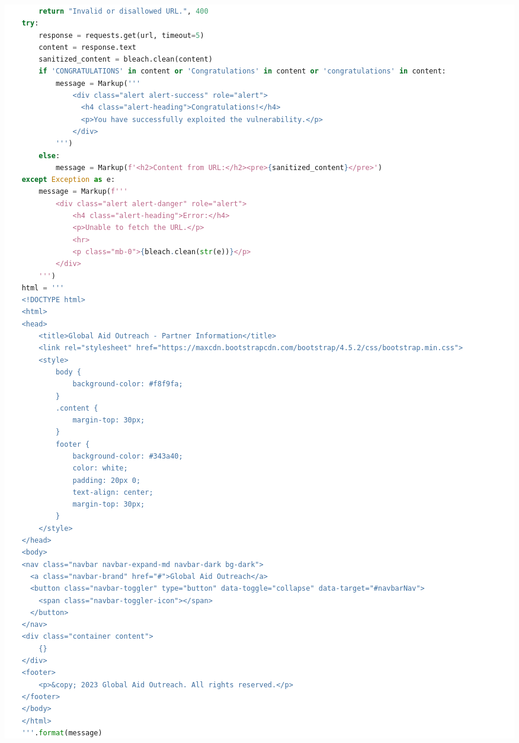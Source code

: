 ```python
        return "Invalid or disallowed URL.", 400
    try:
        response = requests.get(url, timeout=5)
        content = response.text
        sanitized_content = bleach.clean(content)
        if 'CONGRATULATIONS' in content or 'Congratulations' in content or 'congratulations' in content:
            message = Markup('''
                <div class="alert alert-success" role="alert">
                  <h4 class="alert-heading">Congratulations!</h4>
                  <p>You have successfully exploited the vulnerability.</p>
                </div>
            ''')
        else:
            message = Markup(f'<h2>Content from URL:</h2><pre>{sanitized_content}</pre>')
    except Exception as e:
        message = Markup(f'''
            <div class="alert alert-danger" role="alert">
                <h4 class="alert-heading">Error:</h4>
                <p>Unable to fetch the URL.</p>
                <hr>
                <p class="mb-0">{bleach.clean(str(e))}</p>
            </div>
        ''')
    html = '''
    <!DOCTYPE html>
    <html>
    <head>
        <title>Global Aid Outreach - Partner Information</title>
        <link rel="stylesheet" href="https://maxcdn.bootstrapcdn.com/bootstrap/4.5.2/css/bootstrap.min.css">
        <style>
            body {
                background-color: #f8f9fa;
            }
            .content {
                margin-top: 30px;
            }
            footer {
                background-color: #343a40;
                color: white;
                padding: 20px 0;
                text-align: center;
                margin-top: 30px;
            }
        </style>
    </head>
    <body>
    <nav class="navbar navbar-expand-md navbar-dark bg-dark">
      <a class="navbar-brand" href="#">Global Aid Outreach</a>
      <button class="navbar-toggler" type="button" data-toggle="collapse" data-target="#navbarNav">
        <span class="navbar-toggler-icon"></span>
      </button>
    </nav>
    <div class="container content">
        {}
    </div>
    <footer>
        <p>&copy; 2023 Global Aid Outreach. All rights reserved.</p>
    </footer>
    </body>
    </html>
    '''.format(message)
```